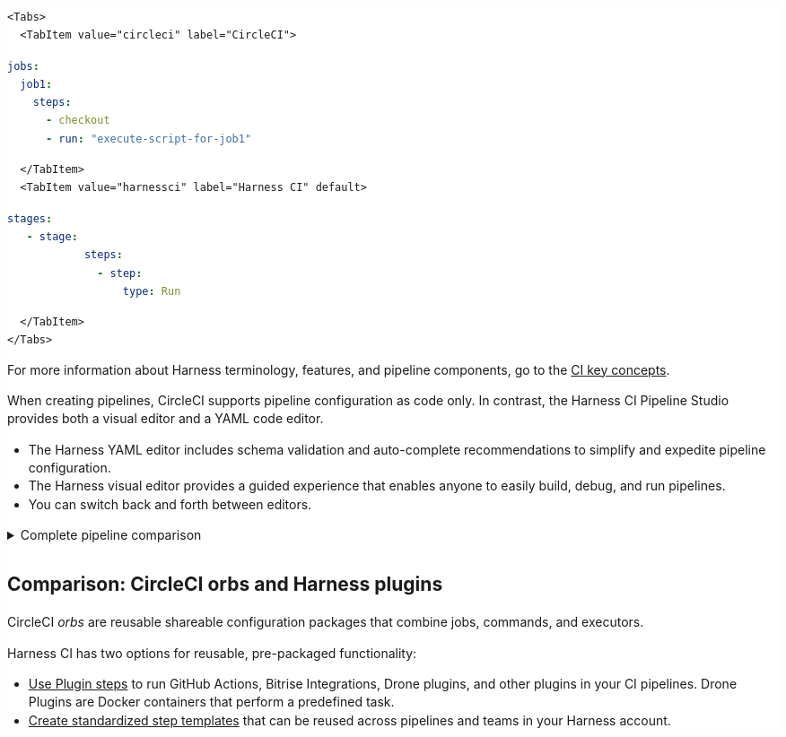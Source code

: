 ```mdx-code-block
<Tabs>
  <TabItem value="circleci" label="CircleCI">
```

```yaml
jobs:
  job1:
    steps:
      - checkout
      - run: "execute-script-for-job1"
```

```mdx-code-block
  </TabItem>
  <TabItem value="harnessci" label="Harness CI" default>
```

```yaml
stages:
   - stage:
            steps:
              - step:
                  type: Run
```

```mdx-code-block
  </TabItem>
</Tabs>
```

For more information about Harness terminology, features, and pipeline components, go to the [CI key concepts](/docs/continuous-integration/get-started/key-concepts).

When creating pipelines, CircleCI supports pipeline configuration as code only. In contrast, the Harness CI Pipeline Studio provides both a visual editor and a YAML code editor.

* The Harness YAML editor includes schema validation and auto-complete recommendations to simplify and expedite pipeline configuration.
* The Harness visual editor provides a guided experience that enables anyone to easily build, debug, and run pipelines.
* You can switch back and forth between editors.

<details><summary>Complete pipeline comparison</summary></details>

## Comparison: CircleCI orbs and Harness plugins

CircleCI _orbs_ are reusable shareable configuration packages that combine jobs, commands, and executors.

Harness CI has two options for reusable, pre-packaged functionality:

* [Use Plugin steps](/docs/category/use-plugins) to run GitHub Actions, Bitrise Integrations, Drone plugins, and other plugins in your CI pipelines. Drone Plugins are Docker containers that perform a predefined task.
* [Create standardized step templates](/docs/platform/Templates/run-step-template-quickstart) that can be reused across pipelines and teams in your Harness account.
